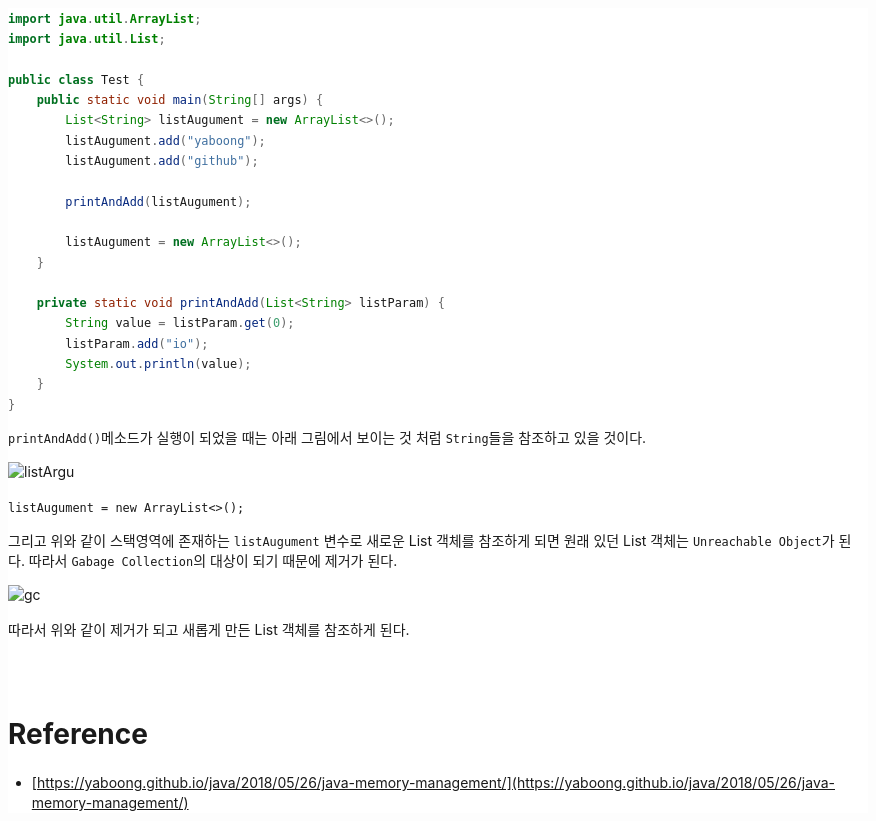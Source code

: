 ```java
import java.util.ArrayList;
import java.util.List;

public class Test {
    public static void main(String[] args) {
        List<String> listAugument = new ArrayList<>();
        listAugument.add("yaboong");
        listAugument.add("github");

        printAndAdd(listAugument);
        
        listAugument = new ArrayList<>();  
    }

    private static void printAndAdd(List<String> listParam) {
        String value = listParam.get(0);
        listParam.add("io");
        System.out.println(value);
    }
}
```

`printAndAdd()`메소드가 실행이 되었을 때는 아래 그림에서 보이는 것 처럼 `String`들을 참조하고 있을 것이다. 

![listArgu](https://s3.ap-northeast-2.amazonaws.com/yaboong-blog-static-resources/java/java-memory-management_heap-9.png)


```
listAugument = new ArrayList<>(); 
```

그리고 위와 같이 스택영역에 존재하는 `listAugument` 변수로 새로운 List 객체를 참조하게 되면 원래 있던 List 객체는 `Unreachable Object`가 된다.
따라서 `Gabage Collection`의 대상이 되기 때문에 제거가 된다. 

![gc](https://s3.ap-northeast-2.amazonaws.com/yaboong-blog-static-resources/java/java-memory-management_heap-10.png)

따라서 위와 같이 제거가 되고 새롭게 만든 List 객체를 참조하게 된다. 

<br>

# Reference

- [https://yaboong.github.io/java/2018/05/26/java-memory-management/](https://yaboong.github.io/java/2018/05/26/java-memory-management/)